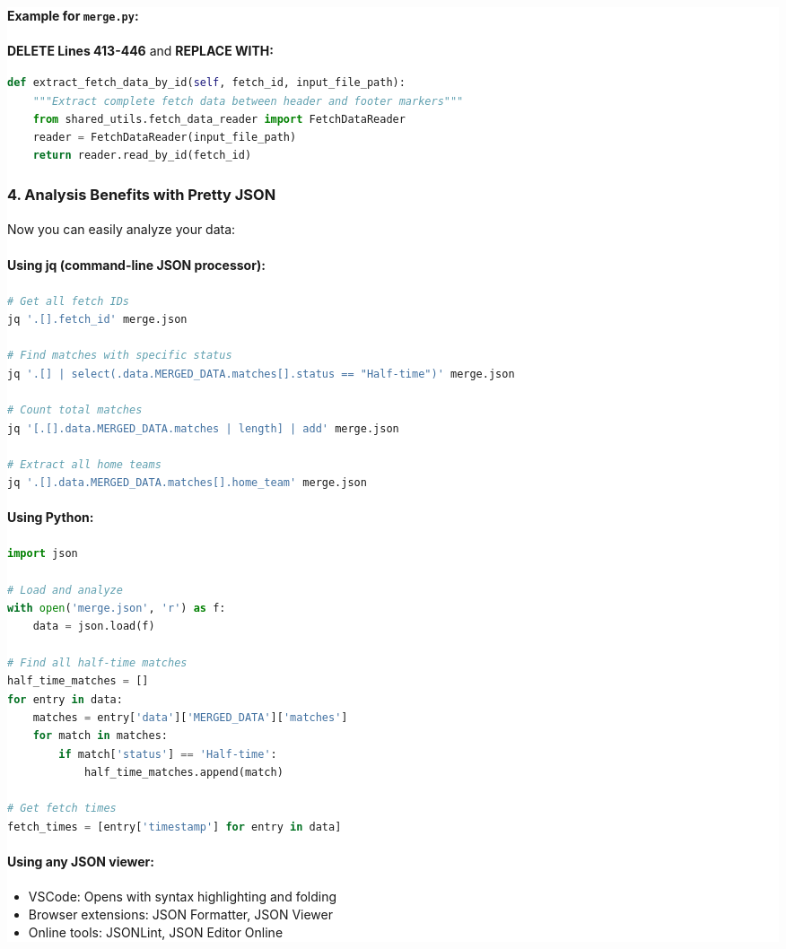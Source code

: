 #### Example for `merge.py`:
**DELETE Lines 413-446** and **REPLACE WITH:**
```python
def extract_fetch_data_by_id(self, fetch_id, input_file_path):
    """Extract complete fetch data between header and footer markers"""
    from shared_utils.fetch_data_reader import FetchDataReader
    reader = FetchDataReader(input_file_path)
    return reader.read_by_id(fetch_id)
```

### 4. **Analysis Benefits with Pretty JSON**

Now you can easily analyze your data:

#### **Using jq (command-line JSON processor):**
```bash
# Get all fetch IDs
jq '.[].fetch_id' merge.json

# Find matches with specific status
jq '.[] | select(.data.MERGED_DATA.matches[].status == "Half-time")' merge.json

# Count total matches
jq '[.[].data.MERGED_DATA.matches | length] | add' merge.json

# Extract all home teams
jq '.[].data.MERGED_DATA.matches[].home_team' merge.json
```

#### **Using Python:**
```python
import json

# Load and analyze
with open('merge.json', 'r') as f:
    data = json.load(f)

# Find all half-time matches
half_time_matches = []
for entry in data:
    matches = entry['data']['MERGED_DATA']['matches']
    for match in matches:
        if match['status'] == 'Half-time':
            half_time_matches.append(match)

# Get fetch times
fetch_times = [entry['timestamp'] for entry in data]
```

#### **Using any JSON viewer:**
- VSCode: Opens with syntax highlighting and folding
- Browser extensions: JSON Formatter, JSON Viewer
- Online tools: JSONLint, JSON Editor Online
